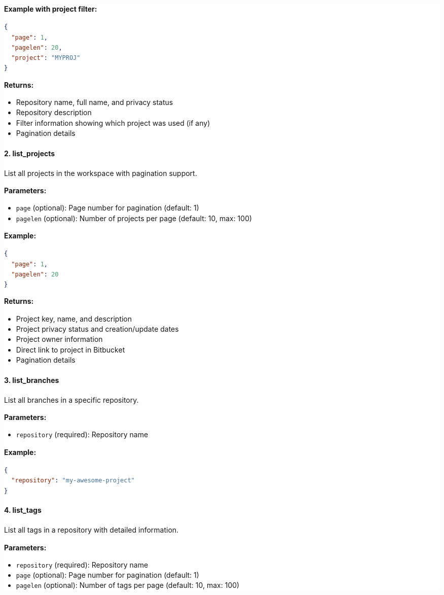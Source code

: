 **Example with project filter:**
```json
{
  "page": 1,
  "pagelen": 20,
  "project": "MYPROJ"
}
```

**Returns:**
- Repository name, full name, and privacy status
- Repository description
- Filter information showing which project was used (if any)
- Pagination details

#### 2. list_projects
List all projects in the workspace with pagination support.

**Parameters:**
- `page` (optional): Page number for pagination (default: 1)
- `pagelen` (optional): Number of projects per page (default: 10, max: 100)

**Example:**
```json
{
  "page": 1,
  "pagelen": 20
}
```

**Returns:**
- Project key, name, and description
- Project privacy status and creation/update dates
- Project owner information
- Direct link to project in Bitbucket
- Pagination details

#### 3. list_branches
List all branches in a specific repository.

**Parameters:**
- `repository` (required): Repository name

**Example:**
```json
{
  "repository": "my-awesome-project"
}
```

#### 4. list_tags
List all tags in a repository with detailed information.

**Parameters:**
- `repository` (required): Repository name
- `page` (optional): Page number for pagination (default: 1)
- `pagelen` (optional): Number of tags per page (default: 10, max: 100)
